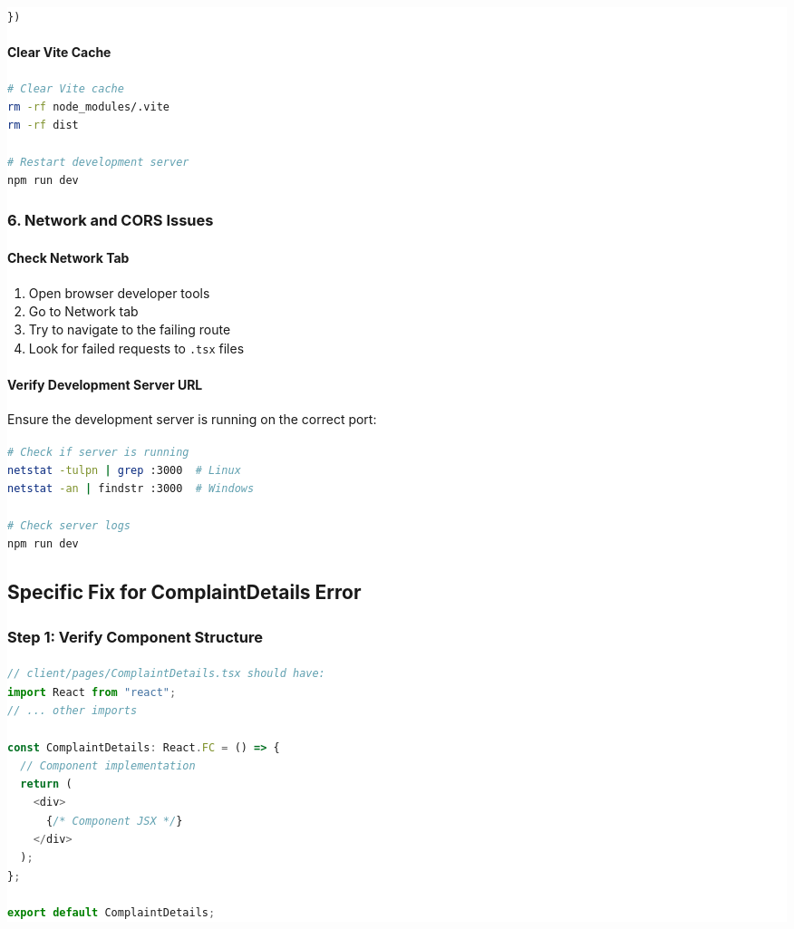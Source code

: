 ```typescript
})
```

#### Clear Vite Cache
```bash
# Clear Vite cache
rm -rf node_modules/.vite
rm -rf dist

# Restart development server
npm run dev
```

### 6. Network and CORS Issues

#### Check Network Tab
1. Open browser developer tools
2. Go to Network tab
3. Try to navigate to the failing route
4. Look for failed requests to `.tsx` files

#### Verify Development Server URL
Ensure the development server is running on the correct port:
```bash
# Check if server is running
netstat -tulpn | grep :3000  # Linux
netstat -an | findstr :3000  # Windows

# Check server logs
npm run dev
```

## Specific Fix for ComplaintDetails Error

### Step 1: Verify Component Structure
```typescript
// client/pages/ComplaintDetails.tsx should have:
import React from "react";
// ... other imports

const ComplaintDetails: React.FC = () => {
  // Component implementation
  return (
    <div>
      {/* Component JSX */}
    </div>
  );
};

export default ComplaintDetails;
```
